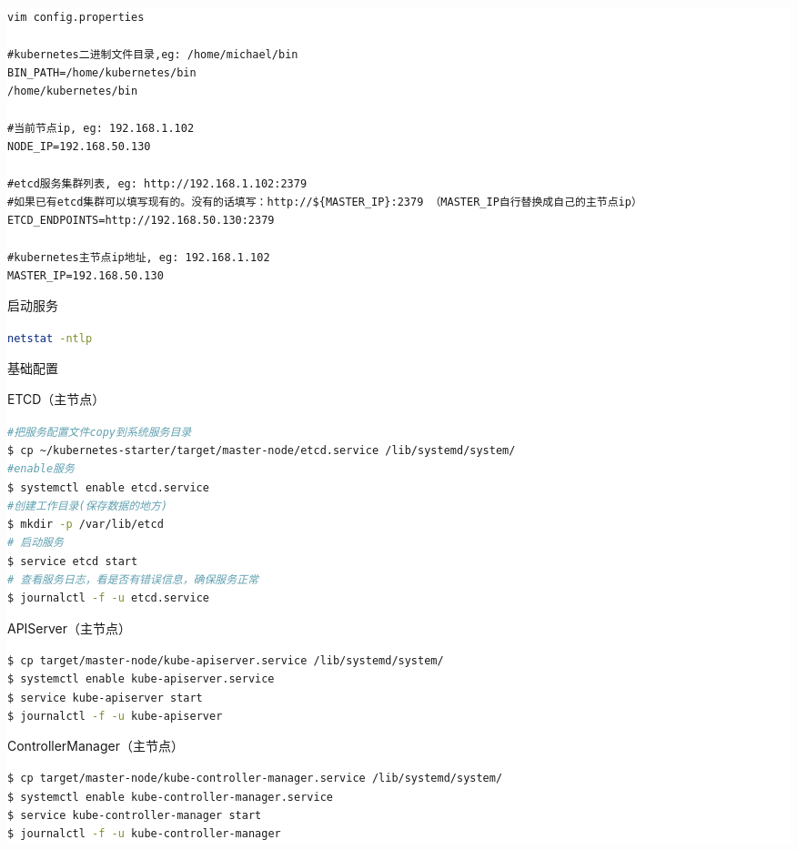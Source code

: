 ```shell
vim config.properties 

#kubernetes二进制文件目录,eg: /home/michael/bin
BIN_PATH=/home/kubernetes/bin
/home/kubernetes/bin

#当前节点ip, eg: 192.168.1.102
NODE_IP=192.168.50.130

#etcd服务集群列表, eg: http://192.168.1.102:2379
#如果已有etcd集群可以填写现有的。没有的话填写：http://${MASTER_IP}:2379 （MASTER_IP自行替换成自己的主节点ip）
ETCD_ENDPOINTS=http://192.168.50.130:2379

#kubernetes主节点ip地址, eg: 192.168.1.102
MASTER_IP=192.168.50.130
```

启动服务

```bash
netstat -ntlp
```

基础配置

ETCD（主节点）

```bash
#把服务配置文件copy到系统服务目录
$ cp ~/kubernetes-starter/target/master-node/etcd.service /lib/systemd/system/
#enable服务
$ systemctl enable etcd.service
#创建工作目录(保存数据的地方)
$ mkdir -p /var/lib/etcd
# 启动服务
$ service etcd start
# 查看服务日志，看是否有错误信息，确保服务正常
$ journalctl -f -u etcd.service
```

APIServer（主节点）

```bash
$ cp target/master-node/kube-apiserver.service /lib/systemd/system/
$ systemctl enable kube-apiserver.service
$ service kube-apiserver start
$ journalctl -f -u kube-apiserver
```

ControllerManager（主节点）

```bash
$ cp target/master-node/kube-controller-manager.service /lib/systemd/system/
$ systemctl enable kube-controller-manager.service
$ service kube-controller-manager start
$ journalctl -f -u kube-controller-manager
```

